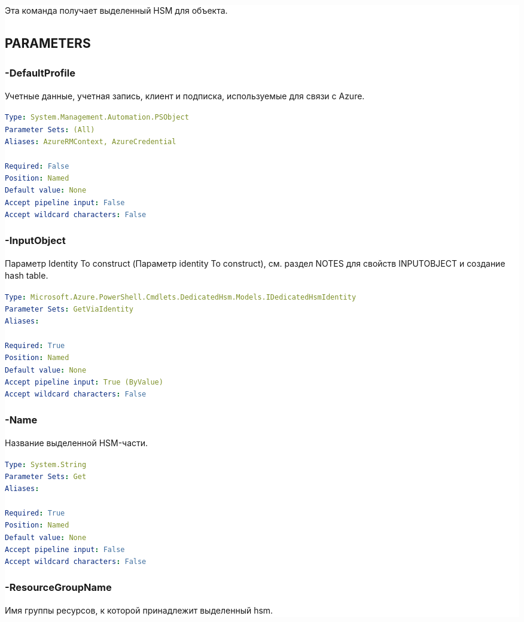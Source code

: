 Эта команда получает выделенный HSM для объекта.

## PARAMETERS

### -DefaultProfile
Учетные данные, учетная запись, клиент и подписка, используемые для связи с Azure.

```yaml
Type: System.Management.Automation.PSObject
Parameter Sets: (All)
Aliases: AzureRMContext, AzureCredential

Required: False
Position: Named
Default value: None
Accept pipeline input: False
Accept wildcard characters: False
```

### -InputObject
Параметр Identity To construct (Параметр identity To construct), см. раздел NOTES для свойств INPUTOBJECT и создание hash table.

```yaml
Type: Microsoft.Azure.PowerShell.Cmdlets.DedicatedHsm.Models.IDedicatedHsmIdentity
Parameter Sets: GetViaIdentity
Aliases:

Required: True
Position: Named
Default value: None
Accept pipeline input: True (ByValue)
Accept wildcard characters: False
```

### -Name
Название выделенной HSM-части.

```yaml
Type: System.String
Parameter Sets: Get
Aliases:

Required: True
Position: Named
Default value: None
Accept pipeline input: False
Accept wildcard characters: False
```

### -ResourceGroupName
Имя группы ресурсов, к которой принадлежит выделенный hsm.
